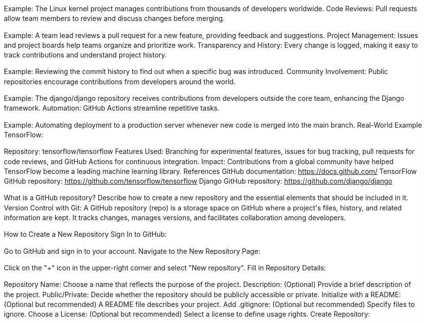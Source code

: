 Example: The Linux kernel project manages contributions from thousands of developers worldwide.
Code Reviews: Pull requests allow team members to review and discuss changes before merging.

Example: A team lead reviews a pull request for a new feature, providing feedback and suggestions.
Project Management: Issues and project boards help teams organize and prioritize work.
Transparency and History: Every change is logged, making it easy to track contributions and understand project history.

Example: Reviewing the commit history to find out when a specific bug was introduced.
Community Involvement: Public repositories encourage contributions from developers around the world.

Example: The django/django repository receives contributions from developers outside the core team, enhancing the Django framework.
Automation: GitHub Actions streamline repetitive tasks.

Example: Automating deployment to a production server whenever new code is merged into the main branch.
Real-World Example
TensorFlow:

Repository: tensorflow/tensorflow
Features Used: Branching for experimental features, issues for bug tracking, pull requests for code reviews, and GitHub Actions for continuous integration.
Impact: Contributions from a global community have helped TensorFlow become a leading machine learning library.
References
GitHub documentation: https://docs.github.com/
TensorFlow GitHub repository: https://github.com/tensorflow/tensorflow
Django GitHub repository: https://github.com/django/django


What is a GitHub repository? Describe how to create a new repository and the essential elements that should be included in it.
Version Control with Git:
A GitHub repository (repo) is a storage space on GitHub where a project's files, history, and related information are kept. It tracks changes, manages versions, and facilitates collaboration among developers.

How to Create a New Repository
Sign In to GitHub:

Go to GitHub and sign in to your account.
Navigate to the New Repository Page:

Click on the "+" icon in the upper-right corner and select "New repository".
Fill in Repository Details:

Repository Name: Choose a name that reflects the purpose of the project.
Description: (Optional) Provide a brief description of the project.
Public/Private: Decide whether the repository should be publicly accessible or private.
Initialize with a README: (Optional but recommended) A README file describes your project.
Add .gitignore: (Optional but recommended) Specify files to ignore.
Choose a License: (Optional but recommended) Select a license to define usage rights.
Create Repository:
